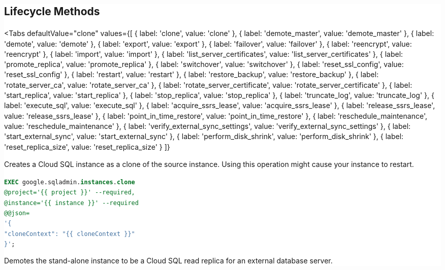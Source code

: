 
## Lifecycle Methods

<Tabs
    defaultValue="clone"
    values={[
        { label: 'clone', value: 'clone' },
        { label: 'demote_master', value: 'demote_master' },
        { label: 'demote', value: 'demote' },
        { label: 'export', value: 'export' },
        { label: 'failover', value: 'failover' },
        { label: 'reencrypt', value: 'reencrypt' },
        { label: 'import', value: 'import' },
        { label: 'list_server_certificates', value: 'list_server_certificates' },
        { label: 'promote_replica', value: 'promote_replica' },
        { label: 'switchover', value: 'switchover' },
        { label: 'reset_ssl_config', value: 'reset_ssl_config' },
        { label: 'restart', value: 'restart' },
        { label: 'restore_backup', value: 'restore_backup' },
        { label: 'rotate_server_ca', value: 'rotate_server_ca' },
        { label: 'rotate_server_certificate', value: 'rotate_server_certificate' },
        { label: 'start_replica', value: 'start_replica' },
        { label: 'stop_replica', value: 'stop_replica' },
        { label: 'truncate_log', value: 'truncate_log' },
        { label: 'execute_sql', value: 'execute_sql' },
        { label: 'acquire_ssrs_lease', value: 'acquire_ssrs_lease' },
        { label: 'release_ssrs_lease', value: 'release_ssrs_lease' },
        { label: 'point_in_time_restore', value: 'point_in_time_restore' },
        { label: 'reschedule_maintenance', value: 'reschedule_maintenance' },
        { label: 'verify_external_sync_settings', value: 'verify_external_sync_settings' },
        { label: 'start_external_sync', value: 'start_external_sync' },
        { label: 'perform_disk_shrink', value: 'perform_disk_shrink' },
        { label: 'reset_replica_size', value: 'reset_replica_size' }
    ]}
>
<TabItem value="clone">

Creates a Cloud SQL instance as a clone of the source instance. Using this operation might cause your instance to restart.

```sql
EXEC google.sqladmin.instances.clone 
@project='{{ project }}' --required, 
@instance='{{ instance }}' --required 
@@json=
'{
"cloneContext": "{{ cloneContext }}"
}';
```
</TabItem>
<TabItem value="demote_master">

Demotes the stand-alone instance to be a Cloud SQL read replica for an external database server.
